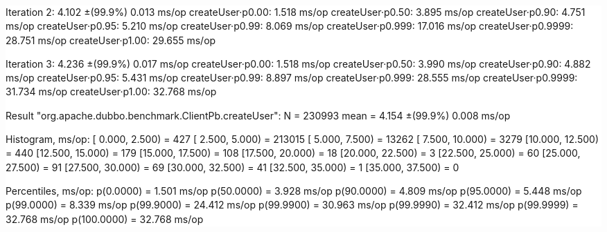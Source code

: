 Iteration   2: 4.102 ±(99.9%) 0.013 ms/op
                 createUser·p0.00:   1.518 ms/op
                 createUser·p0.50:   3.895 ms/op
                 createUser·p0.90:   4.751 ms/op
                 createUser·p0.95:   5.210 ms/op
                 createUser·p0.99:   8.069 ms/op
                 createUser·p0.999:  17.016 ms/op
                 createUser·p0.9999: 28.751 ms/op
                 createUser·p1.00:   29.655 ms/op

Iteration   3: 4.236 ±(99.9%) 0.017 ms/op
                 createUser·p0.00:   1.518 ms/op
                 createUser·p0.50:   3.990 ms/op
                 createUser·p0.90:   4.882 ms/op
                 createUser·p0.95:   5.431 ms/op
                 createUser·p0.99:   8.897 ms/op
                 createUser·p0.999:  28.555 ms/op
                 createUser·p0.9999: 31.734 ms/op
                 createUser·p1.00:   32.768 ms/op



Result "org.apache.dubbo.benchmark.ClientPb.createUser":
  N = 230993
  mean =      4.154 ±(99.9%) 0.008 ms/op

  Histogram, ms/op:
    [ 0.000,  2.500) = 427 
    [ 2.500,  5.000) = 213015 
    [ 5.000,  7.500) = 13262 
    [ 7.500, 10.000) = 3279 
    [10.000, 12.500) = 440 
    [12.500, 15.000) = 179 
    [15.000, 17.500) = 108 
    [17.500, 20.000) = 18 
    [20.000, 22.500) = 3 
    [22.500, 25.000) = 60 
    [25.000, 27.500) = 91 
    [27.500, 30.000) = 69 
    [30.000, 32.500) = 41 
    [32.500, 35.000) = 1 
    [35.000, 37.500) = 0 

  Percentiles, ms/op:
      p(0.0000) =      1.501 ms/op
     p(50.0000) =      3.928 ms/op
     p(90.0000) =      4.809 ms/op
     p(95.0000) =      5.448 ms/op
     p(99.0000) =      8.339 ms/op
     p(99.9000) =     24.412 ms/op
     p(99.9900) =     30.963 ms/op
     p(99.9990) =     32.412 ms/op
     p(99.9999) =     32.768 ms/op
    p(100.0000) =     32.768 ms/op
